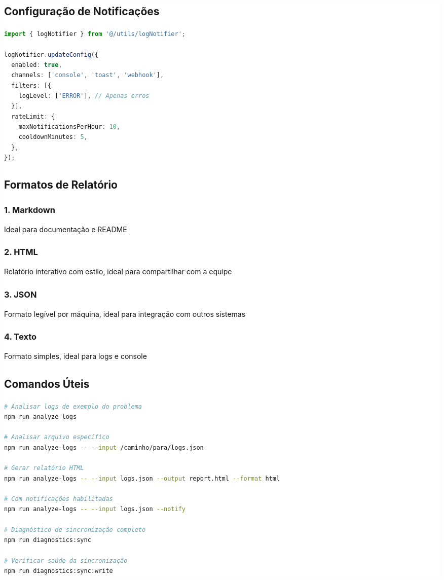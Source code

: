 ## Configuração de Notificações

```typescript
import { logNotifier } from '@/utils/logNotifier';

logNotifier.updateConfig({
  enabled: true,
  channels: ['console', 'toast', 'webhook'],
  filters: [{
    logLevel: ['ERROR'], // Apenas erros
  }],
  rateLimit: {
    maxNotificationsPerHour: 10,
    cooldownMinutes: 5,
  },
});
```

## Formatos de Relatório

### 1. Markdown
Ideal para documentação e README

### 2. HTML
Relatório interativo com estilo, ideal para compartilhar com a equipe

### 3. JSON
Formato legível por máquina, ideal para integração com outros sistemas

### 4. Texto
Formato simples, ideal para logs e console

## Comandos Úteis

```bash
# Analisar logs de exemplo do problema
npm run analyze-logs

# Analisar arquivo específico
npm run analyze-logs -- --input /caminho/para/logs.json

# Gerar relatório HTML
npm run analyze-logs -- --input logs.json --output report.html --format html

# Com notificações habilitadas
npm run analyze-logs -- --input logs.json --notify

# Diagnóstico de sincronização completo
npm run diagnostics:sync

# Verificar saúde da sincronização
npm run diagnostics:sync:write
```
